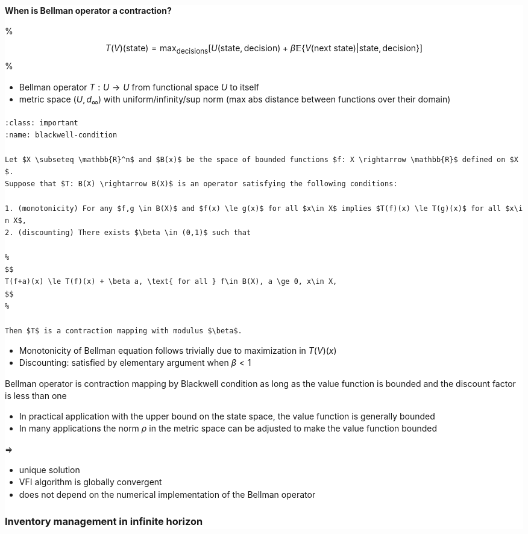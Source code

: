 **When is Bellman operator a contraction?**

%
$$
T(V)(\text{state}) = \max_{\text{decisions}} \big[ U(\text{state},\text{decision}) + \beta \mathbb{E}\big\{ V(\text{next state}) \big| \text{state},\text{decision} \big\} \big]
$$
%

- Bellman operator $T: U \rightarrow U$ from functional space $U$ to itself
- metric space $(U,d_{\infty})$ with uniform/infinity/sup norm (max abs distance between functions over their domain)



```{admonition} Blackwell sufficient conditions for contraction
:class: important
:name: blackwell-condition

Let $X \subseteq \mathbb{R}^n$ and $B(x)$ be the space of bounded functions $f: X \rightarrow \mathbb{R}$ defined on $X$.
Suppose that $T: B(X) \rightarrow B(X)$ is an operator satisfying the following conditions:

1. (monotonicity) For any $f,g \in B(X)$ and $f(x) \le g(x)$ for all $x\in X$ implies $T(f)(x) \le T(g)(x)$ for all $x\in X$,
2. (discounting) There exists $\beta \in (0,1)$ such that

%
$$
T(f+a)(x) \le T(f)(x) + \beta a, \text{ for all } f\in B(X), a \ge 0, x\in X,
$$
%

Then $T$ is a contraction mapping with modulus $\beta$.

```

- Monotonicity of Bellman equation follows trivially due to maximization in $T(V)(x)$
- Discounting: satisfied by elementary argument when $\beta<1$

Bellman operator is contraction mapping by Blackwell condition as long as the value function is bounded and the discount factor is less than one

- In practical application with the upper bound on the state space, the value function is generally bounded
- In many applications the norm $\rho$ in the metric space can be adjusted to make the value function bounded

$\Rightarrow$

- unique solution
- VFI algorithm is globally convergent
- does not depend on the numerical implementation of the Bellman operator


### Inventory management in infinite horizon
